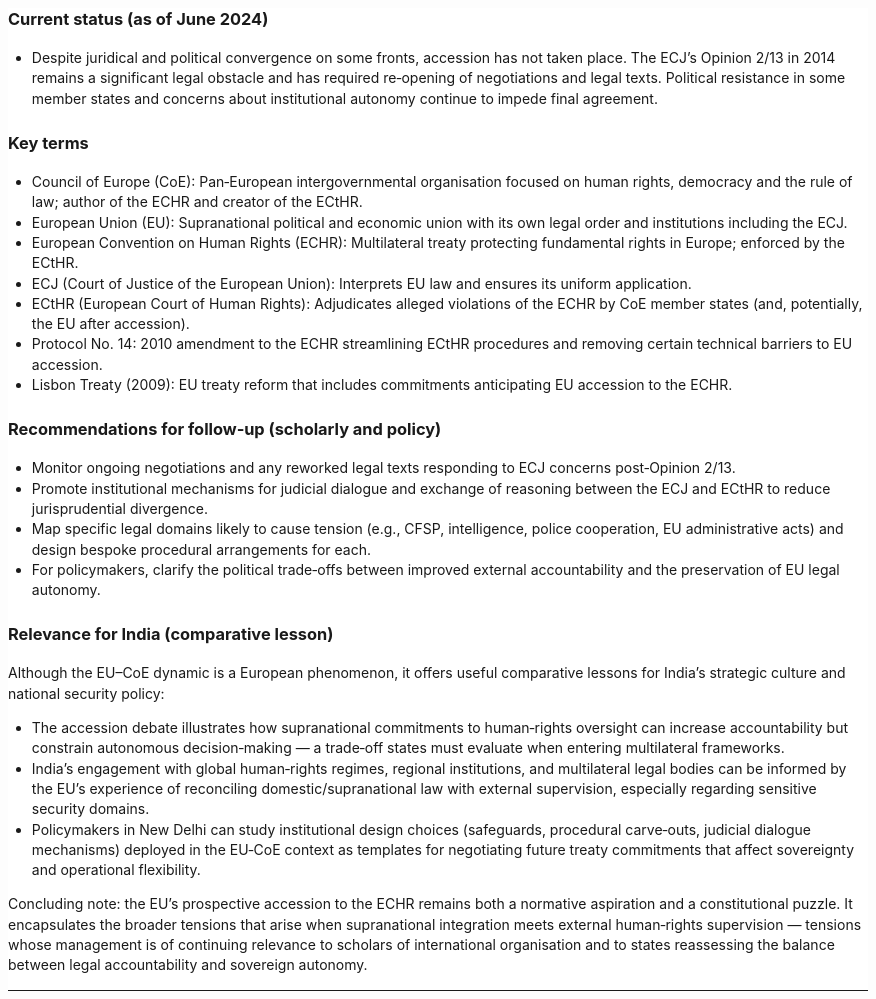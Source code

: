 ### Current status (as of June 2024)
- Despite juridical and political convergence on some fronts, accession has not taken place. The ECJ’s Opinion 2/13 in 2014 remains a significant legal obstacle and has required re‑opening of negotiations and legal texts. Political resistance in some member states and concerns about institutional autonomy continue to impede final agreement.

### Key terms
- Council of Europe (CoE): Pan‑European intergovernmental organisation focused on human rights, democracy and the rule of law; author of the ECHR and creator of the ECtHR.
- European Union (EU): Supranational political and economic union with its own legal order and institutions including the ECJ.
- European Convention on Human Rights (ECHR): Multilateral treaty protecting fundamental rights in Europe; enforced by the ECtHR.
- ECJ (Court of Justice of the European Union): Interprets EU law and ensures its uniform application.
- ECtHR (European Court of Human Rights): Adjudicates alleged violations of the ECHR by CoE member states (and, potentially, the EU after accession).
- Protocol No. 14: 2010 amendment to the ECHR streamlining ECtHR procedures and removing certain technical barriers to EU accession.
- Lisbon Treaty (2009): EU treaty reform that includes commitments anticipating EU accession to the ECHR.

### Recommendations for follow‑up (scholarly and policy)
- Monitor ongoing negotiations and any reworked legal texts responding to ECJ concerns post‑Opinion 2/13.
- Promote institutional mechanisms for judicial dialogue and exchange of reasoning between the ECJ and ECtHR to reduce jurisprudential divergence.
- Map specific legal domains likely to cause tension (e.g., CFSP, intelligence, police cooperation, EU administrative acts) and design bespoke procedural arrangements for each.
- For policymakers, clarify the political trade‑offs between improved external accountability and the preservation of EU legal autonomy.

### Relevance for India (comparative lesson)
Although the EU–CoE dynamic is a European phenomenon, it offers useful comparative lessons for India’s strategic culture and national security policy:
- The accession debate illustrates how supranational commitments to human‑rights oversight can increase accountability but constrain autonomous decision‑making — a trade‑off states must evaluate when entering multilateral frameworks.
- India’s engagement with global human‑rights regimes, regional institutions, and multilateral legal bodies can be informed by the EU’s experience of reconciling domestic/supranational law with external supervision, especially regarding sensitive security domains.
- Policymakers in New Delhi can study institutional design choices (safeguards, procedural carve‑outs, judicial dialogue mechanisms) deployed in the EU‑CoE context as templates for negotiating future treaty commitments that affect sovereignty and operational flexibility.

Concluding note: the EU’s prospective accession to the ECHR remains both a normative aspiration and a constitutional puzzle. It encapsulates the broader tensions that arise when supranational integration meets external human‑rights supervision — tensions whose management is of continuing relevance to scholars of international organisation and to states reassessing the balance between legal accountability and sovereign autonomy.

---